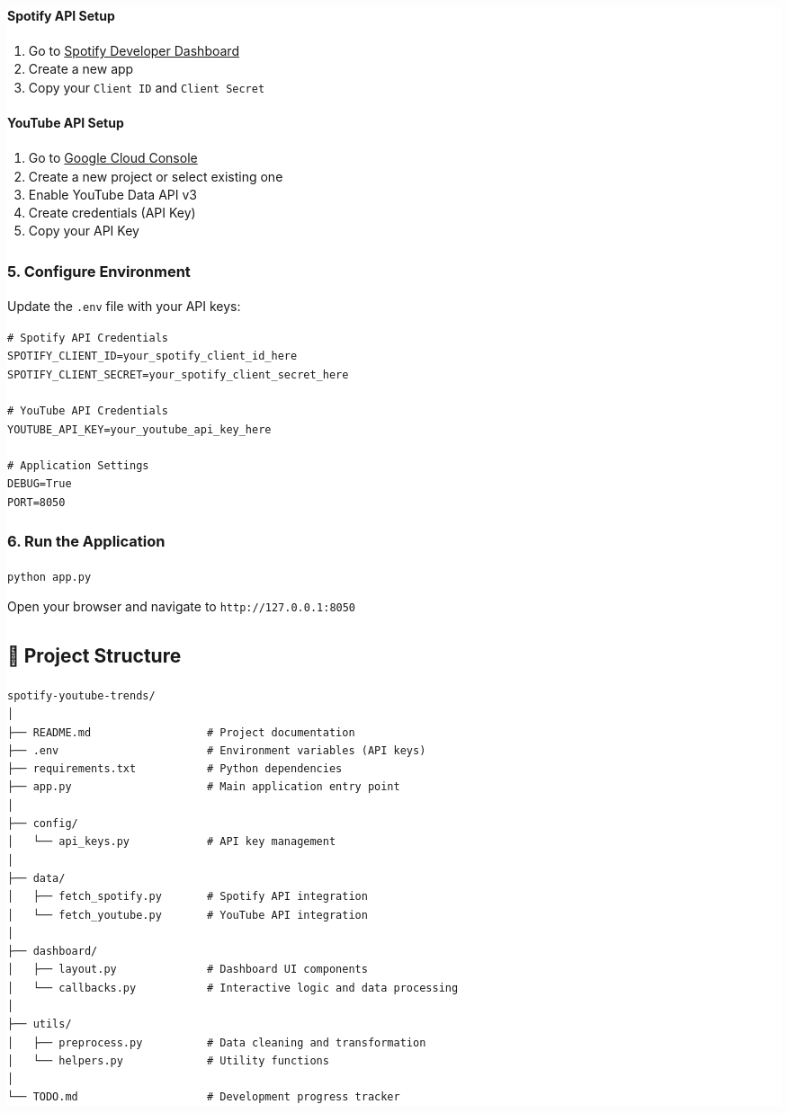 #### Spotify API Setup
1. Go to [Spotify Developer Dashboard](https://developer.spotify.com/dashboard)
2. Create a new app
3. Copy your `Client ID` and `Client Secret`

#### YouTube API Setup
1. Go to [Google Cloud Console](https://console.cloud.google.com/)
2. Create a new project or select existing one
3. Enable YouTube Data API v3
4. Create credentials (API Key)
5. Copy your API Key

### 5. Configure Environment

Update the `.env` file with your API keys:

```env
# Spotify API Credentials
SPOTIFY_CLIENT_ID=your_spotify_client_id_here
SPOTIFY_CLIENT_SECRET=your_spotify_client_secret_here

# YouTube API Credentials
YOUTUBE_API_KEY=your_youtube_api_key_here

# Application Settings
DEBUG=True
PORT=8050
```

### 6. Run the Application

```bash
python app.py
```

Open your browser and navigate to `http://127.0.0.1:8050`

## 📁 Project Structure

```
spotify-youtube-trends/
│
├── README.md                  # Project documentation
├── .env                       # Environment variables (API keys)
├── requirements.txt           # Python dependencies
├── app.py                     # Main application entry point
│
├── config/
│   └── api_keys.py            # API key management
│
├── data/
│   ├── fetch_spotify.py       # Spotify API integration
│   └── fetch_youtube.py       # YouTube API integration
│
├── dashboard/
│   ├── layout.py              # Dashboard UI components
│   └── callbacks.py           # Interactive logic and data processing
│
├── utils/
│   ├── preprocess.py          # Data cleaning and transformation
│   └── helpers.py             # Utility functions
│
└── TODO.md                    # Development progress tracker
```
